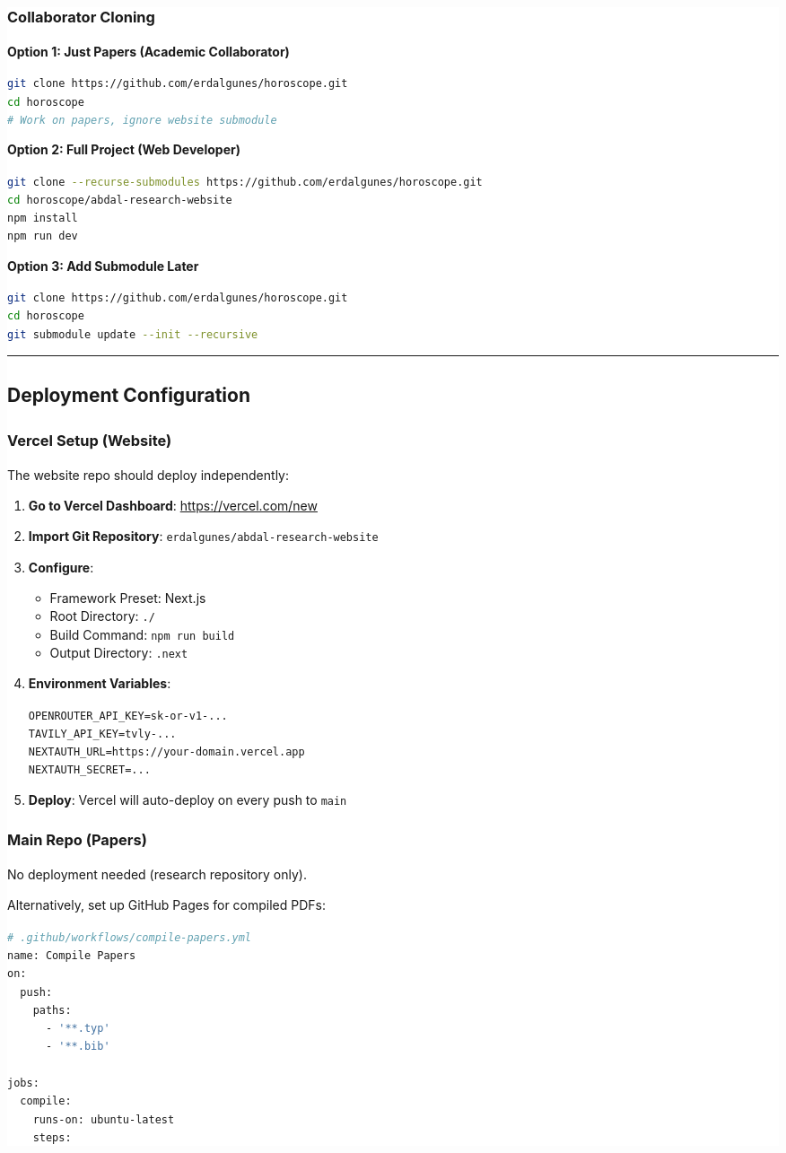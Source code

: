 ### Collaborator Cloning

**Option 1: Just Papers (Academic Collaborator)**
```bash
git clone https://github.com/erdalgunes/horoscope.git
cd horoscope
# Work on papers, ignore website submodule
```

**Option 2: Full Project (Web Developer)**
```bash
git clone --recurse-submodules https://github.com/erdalgunes/horoscope.git
cd horoscope/abdal-research-website
npm install
npm run dev
```

**Option 3: Add Submodule Later**
```bash
git clone https://github.com/erdalgunes/horoscope.git
cd horoscope
git submodule update --init --recursive
```

---

## Deployment Configuration

### Vercel Setup (Website)

The website repo should deploy independently:

1. **Go to Vercel Dashboard**: https://vercel.com/new
2. **Import Git Repository**: `erdalgunes/abdal-research-website`
3. **Configure**:
   - Framework Preset: Next.js
   - Root Directory: `./`
   - Build Command: `npm run build`
   - Output Directory: `.next`
4. **Environment Variables**:
   ```
   OPENROUTER_API_KEY=sk-or-v1-...
   TAVILY_API_KEY=tvly-...
   NEXTAUTH_URL=https://your-domain.vercel.app
   NEXTAUTH_SECRET=...
   ```

5. **Deploy**: Vercel will auto-deploy on every push to `main`

### Main Repo (Papers)

No deployment needed (research repository only).

Alternatively, set up GitHub Pages for compiled PDFs:
```bash
# .github/workflows/compile-papers.yml
name: Compile Papers
on:
  push:
    paths:
      - '**.typ'
      - '**.bib'

jobs:
  compile:
    runs-on: ubuntu-latest
    steps:
```